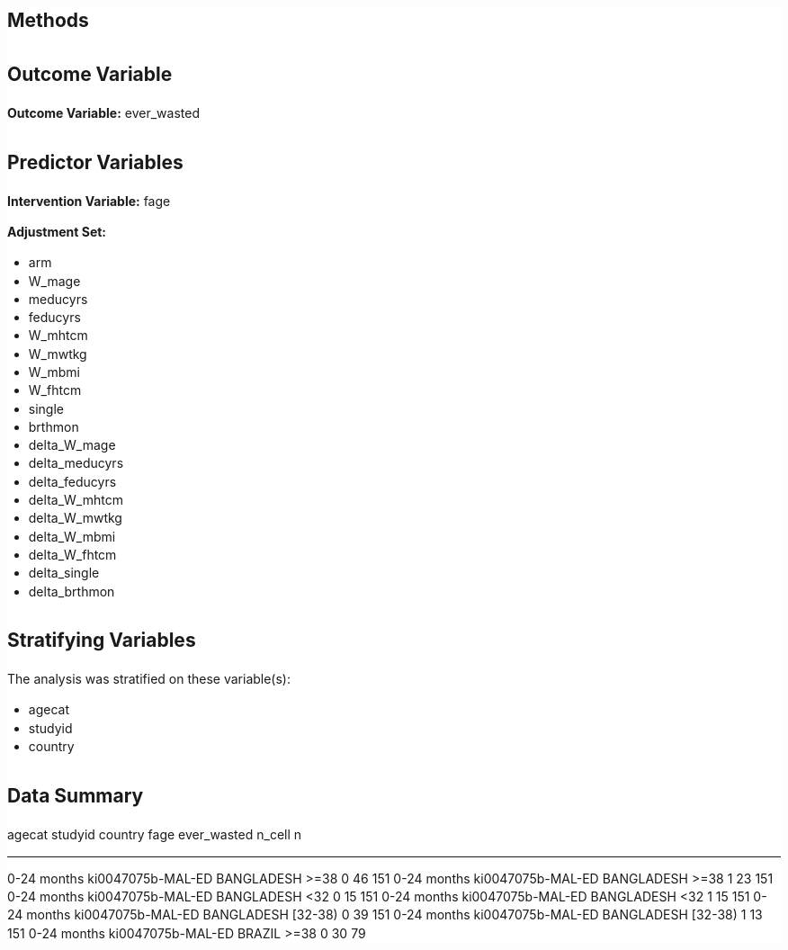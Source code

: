 





## Methods
## Outcome Variable

**Outcome Variable:** ever_wasted

## Predictor Variables

**Intervention Variable:** fage

**Adjustment Set:**

* arm
* W_mage
* meducyrs
* feducyrs
* W_mhtcm
* W_mwtkg
* W_mbmi
* W_fhtcm
* single
* brthmon
* delta_W_mage
* delta_meducyrs
* delta_feducyrs
* delta_W_mhtcm
* delta_W_mwtkg
* delta_W_mbmi
* delta_W_fhtcm
* delta_single
* delta_brthmon

## Stratifying Variables

The analysis was stratified on these variable(s):

* agecat
* studyid
* country

## Data Summary

agecat        studyid                    country                        fage       ever_wasted   n_cell       n
------------  -------------------------  -----------------------------  --------  ------------  -------  ------
0-24 months   ki0047075b-MAL-ED          BANGLADESH                     >=38                 0       46     151
0-24 months   ki0047075b-MAL-ED          BANGLADESH                     >=38                 1       23     151
0-24 months   ki0047075b-MAL-ED          BANGLADESH                     <32                  0       15     151
0-24 months   ki0047075b-MAL-ED          BANGLADESH                     <32                  1       15     151
0-24 months   ki0047075b-MAL-ED          BANGLADESH                     [32-38)              0       39     151
0-24 months   ki0047075b-MAL-ED          BANGLADESH                     [32-38)              1       13     151
0-24 months   ki0047075b-MAL-ED          BRAZIL                         >=38                 0       30      79